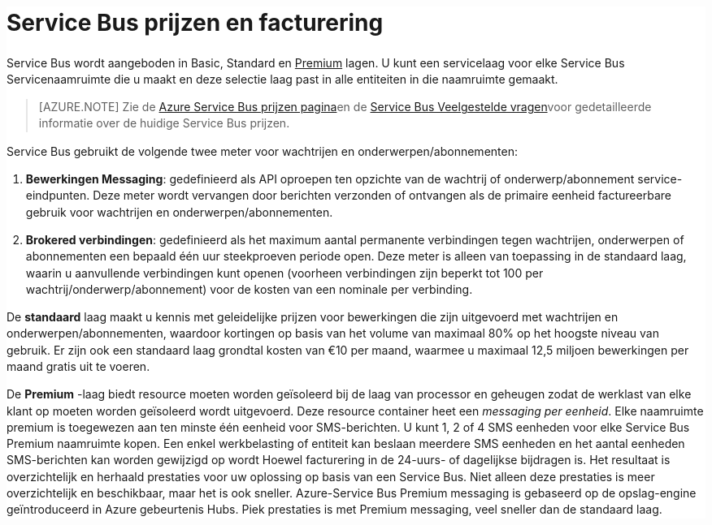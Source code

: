 <properties 
    pageTitle="Service Bus prijzen en facturering | Microsoft Azure"
    description="Overzicht van de Service Bus structuur prijzen."
    services="service-bus"
    documentationCenter="na"
    authors="sethmanheim"
    manager="timlt"
    editor="" />
<tags 
    ms.service="service-bus"
    ms.devlang="na"
    ms.topic="article"
    ms.tgt_pltfrm="na"
    ms.workload="na"
    ms.date="10/06/2016"
    ms.author="sethm" />

# <a name="service-bus-pricing-and-billing"></a>Service Bus prijzen en facturering

Service Bus wordt aangeboden in Basic, Standard en [Premium](service-bus-premium-messaging.md) lagen. U kunt een servicelaag voor elke Service Bus Servicenaamruimte die u maakt en deze selectie laag past in alle entiteiten in die naamruimte gemaakt.

>[AZURE.NOTE] Zie de [Azure Service Bus prijzen pagina](https://azure.microsoft.com/pricing/details/service-bus/)en de [Service Bus Veelgestelde vragen](service-bus-faq.md#service-bus-pricing)voor gedetailleerde informatie over de huidige Service Bus prijzen.

Service Bus gebruikt de volgende twee meter voor wachtrijen en onderwerpen/abonnementen:

1. **Bewerkingen Messaging**: gedefinieerd als API oproepen ten opzichte van de wachtrij of onderwerp/abonnement service-eindpunten. Deze meter wordt vervangen door berichten verzonden of ontvangen als de primaire eenheid factureerbare gebruik voor wachtrijen en onderwerpen/abonnementen.

2. **Brokered verbindingen**: gedefinieerd als het maximum aantal permanente verbindingen tegen wachtrijen, onderwerpen of abonnementen een bepaald één uur steekproeven periode open. Deze meter is alleen van toepassing in de standaard laag, waarin u aanvullende verbindingen kunt openen (voorheen verbindingen zijn beperkt tot 100 per wachtrij/onderwerp/abonnement) voor de kosten van een nominale per verbinding.

De **standaard** laag maakt u kennis met geleidelijke prijzen voor bewerkingen die zijn uitgevoerd met wachtrijen en onderwerpen/abonnementen, waardoor kortingen op basis van het volume van maximaal 80% op het hoogste niveau van gebruik. Er zijn ook een standaard laag grondtal kosten van €10 per maand, waarmee u maximaal 12,5 miljoen bewerkingen per maand gratis uit te voeren.

De **Premium** -laag biedt resource moeten worden geïsoleerd bij de laag van processor en geheugen zodat de werklast van elke klant op moeten worden geïsoleerd wordt uitgevoerd. Deze resource container heet een *messaging per eenheid*. Elke naamruimte premium is toegewezen aan ten minste één eenheid voor SMS-berichten. U kunt 1, 2 of 4 SMS eenheden voor elke Service Bus Premium naamruimte kopen. Een enkel werkbelasting of entiteit kan beslaan meerdere SMS eenheden en het aantal eenheden SMS-berichten kan worden gewijzigd op wordt Hoewel facturering in de 24-uurs- of dagelijkse bijdragen is. Het resultaat is overzichtelijk en herhaald prestaties voor uw oplossing op basis van een Service Bus. Niet alleen deze prestaties is meer overzichtelijk en beschikbaar, maar het is ook sneller. Azure-Service Bus Premium messaging is gebaseerd op de opslag-engine geïntroduceerd in Azure gebeurtenis Hubs. Piek prestaties is met Premium messaging, veel sneller dan de standaard laag.


[Azure klassieke portal]: http://manage.windowsazure.com